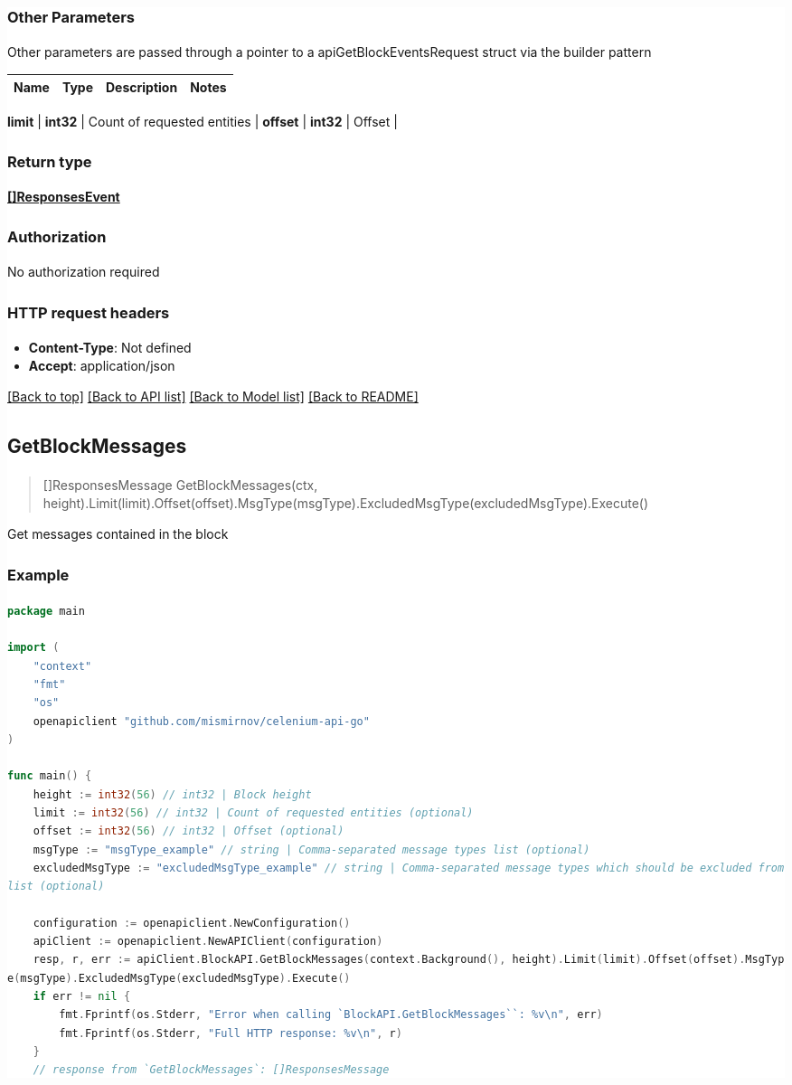 ### Other Parameters

Other parameters are passed through a pointer to a apiGetBlockEventsRequest struct via the builder pattern


Name | Type | Description  | Notes
------------- | ------------- | ------------- | -------------

 **limit** | **int32** | Count of requested entities | 
 **offset** | **int32** | Offset | 

### Return type

[**[]ResponsesEvent**](ResponsesEvent.md)

### Authorization

No authorization required

### HTTP request headers

- **Content-Type**: Not defined
- **Accept**: application/json

[[Back to top]](#) [[Back to API list]](../README.md#documentation-for-api-endpoints)
[[Back to Model list]](../README.md#documentation-for-models)
[[Back to README]](../README.md)


## GetBlockMessages

> []ResponsesMessage GetBlockMessages(ctx, height).Limit(limit).Offset(offset).MsgType(msgType).ExcludedMsgType(excludedMsgType).Execute()

Get messages contained in the block



### Example

```go
package main

import (
	"context"
	"fmt"
	"os"
	openapiclient "github.com/mismirnov/celenium-api-go"
)

func main() {
	height := int32(56) // int32 | Block height
	limit := int32(56) // int32 | Count of requested entities (optional)
	offset := int32(56) // int32 | Offset (optional)
	msgType := "msgType_example" // string | Comma-separated message types list (optional)
	excludedMsgType := "excludedMsgType_example" // string | Comma-separated message types which should be excluded from list (optional)

	configuration := openapiclient.NewConfiguration()
	apiClient := openapiclient.NewAPIClient(configuration)
	resp, r, err := apiClient.BlockAPI.GetBlockMessages(context.Background(), height).Limit(limit).Offset(offset).MsgType(msgType).ExcludedMsgType(excludedMsgType).Execute()
	if err != nil {
		fmt.Fprintf(os.Stderr, "Error when calling `BlockAPI.GetBlockMessages``: %v\n", err)
		fmt.Fprintf(os.Stderr, "Full HTTP response: %v\n", r)
	}
	// response from `GetBlockMessages`: []ResponsesMessage
```